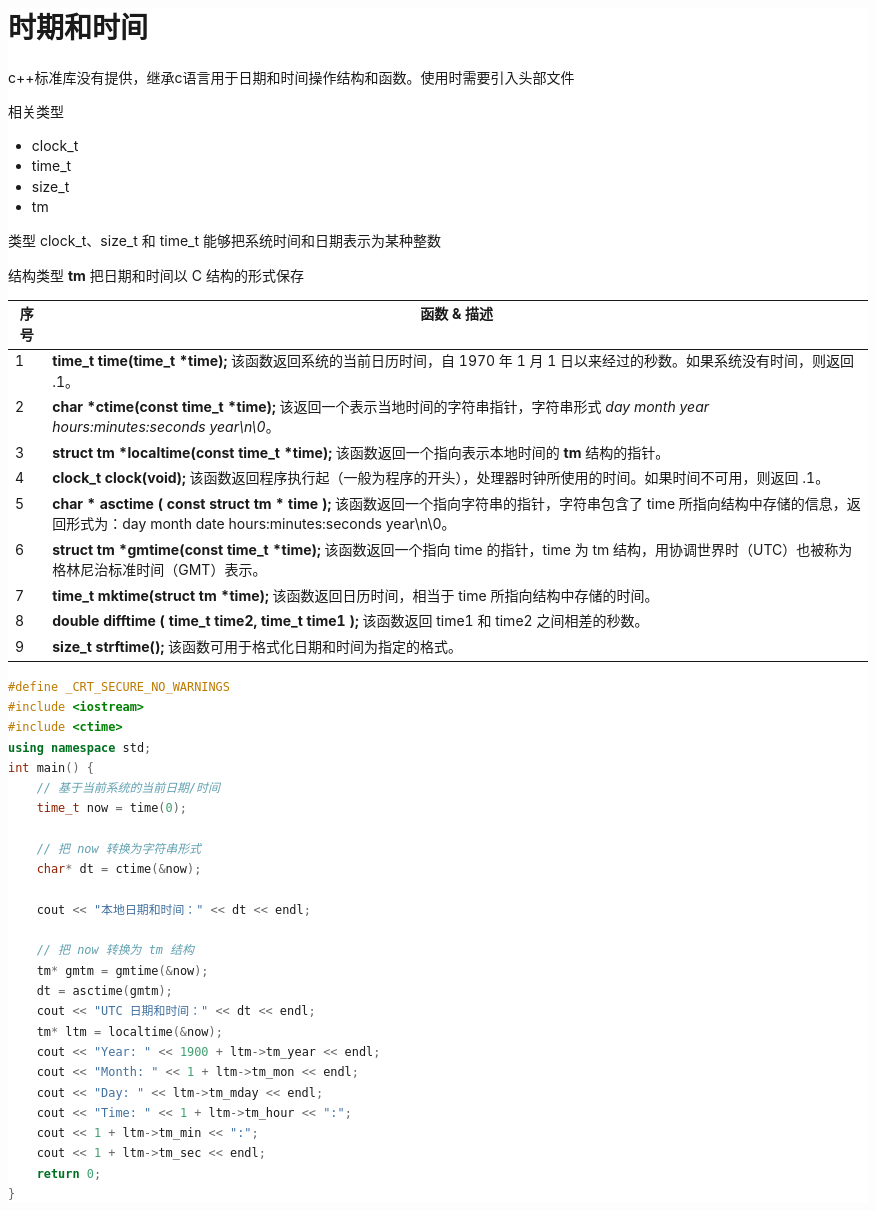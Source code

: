 # 时期和时间

c++标准库没有提供，继承c语言用于日期和时间操作结构和函数。使用时需要引入头部文件

相关类型

- clock_t
- time_t
- size_t
- tm

类型 clock_t、size_t 和 time_t 能够把系统时间和日期表示为某种整数

结构类型 **tm** 把日期和时间以 C 结构的形式保存

| 序号 | 函数 & 描述                                                  |
| ---- | ------------------------------------------------------------ |
| 1    | **time_t time(time_t \*time);** 该函数返回系统的当前日历时间，自 1970 年 1 月 1 日以来经过的秒数。如果系统没有时间，则返回 .1。 |
| 2    | **char \*ctime(const time_t \*time);** 该返回一个表示当地时间的字符串指针，字符串形式 *day month year hours:minutes:seconds year\n\0*。 |
| 3    | **struct tm \*localtime(const time_t \*time);** 该函数返回一个指向表示本地时间的 **tm** 结构的指针。 |
| 4    | **clock_t clock(void);** 该函数返回程序执行起（一般为程序的开头），处理器时钟所使用的时间。如果时间不可用，则返回 .1。 |
| 5    | **char \* asctime ( const struct tm \* time );** 该函数返回一个指向字符串的指针，字符串包含了 time 所指向结构中存储的信息，返回形式为：day month date hours:minutes:seconds year\n\0。 |
| 6    | **struct tm \*gmtime(const time_t \*time);** 该函数返回一个指向 time 的指针，time 为 tm 结构，用协调世界时（UTC）也被称为格林尼治标准时间（GMT）表示。 |
| 7    | **time_t mktime(struct tm \*time);** 该函数返回日历时间，相当于 time 所指向结构中存储的时间。 |
| 8    | **double difftime ( time_t time2, time_t time1 );** 该函数返回 time1 和 time2 之间相差的秒数。 |
| 9    | **size_t strftime();** 该函数可用于格式化日期和时间为指定的格式。 |

```c++
#define _CRT_SECURE_NO_WARNINGS
#include <iostream>
#include <ctime>
using namespace std;
int main() {
	// 基于当前系统的当前日期/时间
	time_t now = time(0);

	// 把 now 转换为字符串形式
	char* dt = ctime(&now);

	cout << "本地日期和时间：" << dt << endl;

	// 把 now 转换为 tm 结构
	tm* gmtm = gmtime(&now);
	dt = asctime(gmtm);
	cout << "UTC 日期和时间：" << dt << endl;
	tm* ltm = localtime(&now);
	cout << "Year: " << 1900 + ltm->tm_year << endl;
	cout << "Month: " << 1 + ltm->tm_mon << endl;
	cout << "Day: " << ltm->tm_mday << endl;
	cout << "Time: " << 1 + ltm->tm_hour << ":";
	cout << 1 + ltm->tm_min << ":";
	cout << 1 + ltm->tm_sec << endl;
	return 0;
}
```
